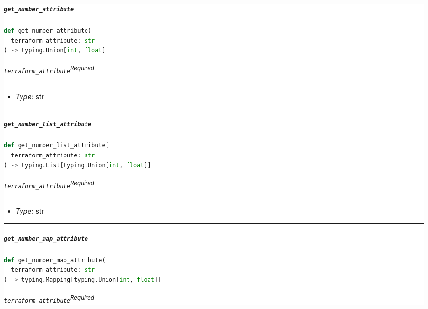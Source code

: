 
##### `get_number_attribute` <a name="get_number_attribute" id="@cdktf/provider-cloudflare.dataCloudflareMagicTransitSiteWan.DataCloudflareMagicTransitSiteWan.getNumberAttribute"></a>

```python
def get_number_attribute(
  terraform_attribute: str
) -> typing.Union[int, float]
```

###### `terraform_attribute`<sup>Required</sup> <a name="terraform_attribute" id="@cdktf/provider-cloudflare.dataCloudflareMagicTransitSiteWan.DataCloudflareMagicTransitSiteWan.getNumberAttribute.parameter.terraformAttribute"></a>

- *Type:* str

---

##### `get_number_list_attribute` <a name="get_number_list_attribute" id="@cdktf/provider-cloudflare.dataCloudflareMagicTransitSiteWan.DataCloudflareMagicTransitSiteWan.getNumberListAttribute"></a>

```python
def get_number_list_attribute(
  terraform_attribute: str
) -> typing.List[typing.Union[int, float]]
```

###### `terraform_attribute`<sup>Required</sup> <a name="terraform_attribute" id="@cdktf/provider-cloudflare.dataCloudflareMagicTransitSiteWan.DataCloudflareMagicTransitSiteWan.getNumberListAttribute.parameter.terraformAttribute"></a>

- *Type:* str

---

##### `get_number_map_attribute` <a name="get_number_map_attribute" id="@cdktf/provider-cloudflare.dataCloudflareMagicTransitSiteWan.DataCloudflareMagicTransitSiteWan.getNumberMapAttribute"></a>

```python
def get_number_map_attribute(
  terraform_attribute: str
) -> typing.Mapping[typing.Union[int, float]]
```

###### `terraform_attribute`<sup>Required</sup> <a name="terraform_attribute" id="@cdktf/provider-cloudflare.dataCloudflareMagicTransitSiteWan.DataCloudflareMagicTransitSiteWan.getNumberMapAttribute.parameter.terraformAttribute"></a>
